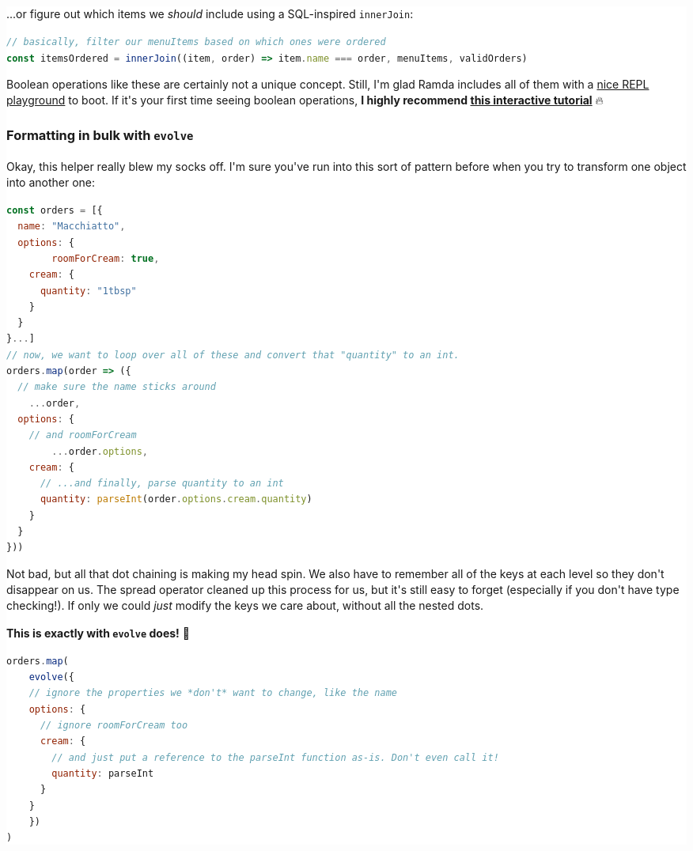 ...or figure out which items we _should_ include using a SQL-inspired `innerJoin`:

```js
// basically, filter our menuItems based on which ones were ordered
const itemsOrdered = innerJoin((item, order) => item.name === order, menuItems, validOrders)
```

Boolean operations like these are certainly not a unique concept. Still, I'm glad Ramda includes all of them with a [nice REPL playground](https://ramdajs.com/repl?v=0.27.0) to boot. If it's your first time seeing boolean operations, **I highly recommend [this interactive tutorial](https://boolean.method.ac)** 🔥

### Formatting in bulk with `evolve`

Okay, this helper really blew my socks off. I'm sure you've run into this sort of pattern before when you try to transform one object into another one:

```js
const orders = [{
  name: "Macchiatto",
  options: {
		roomForCream: true,
    cream: {
      quantity: "1tbsp"
    }
  }
}...]
// now, we want to loop over all of these and convert that "quantity" to an int.
orders.map(order => ({
  // make sure the name sticks around
	...order,
  options: {
    // and roomForCream
		...order.options,
    cream: {
      // ...and finally, parse quantity to an int
      quantity: parseInt(order.options.cream.quantity)
    }
  }
}))
```

Not bad, but all that dot chaining is making my head spin. We also have to remember all of the keys at each level so they don't disappear on us. The spread operator cleaned up this process for us, but it's still easy to forget (especially if you don't have type checking!). If only we could _just_ modify the keys we care about, without all the nested dots.

**This is exactly with `evolve` does!** 🎉

```js
orders.map(
	evolve({
  	// ignore the properties we *don't* want to change, like the name
    options: {
      // ignore roomForCream too
      cream: {
        // and just put a reference to the parseInt function as-is. Don't even call it!
        quantity: parseInt
      }
    }
	})
)
```
